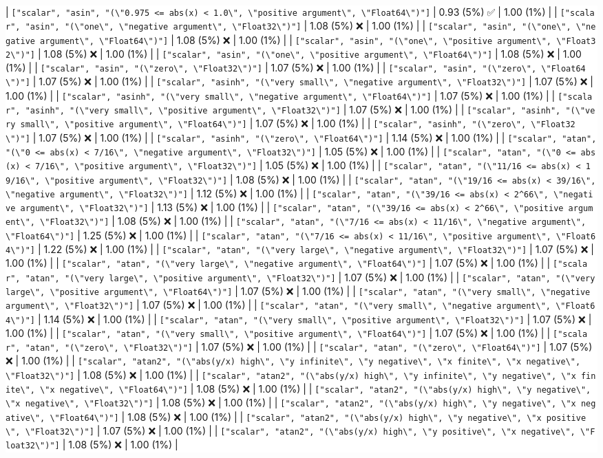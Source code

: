 | `["scalar", "asin", "(\"0.975 <= abs(x) < 1.0\", \"positive argument\", \"Float64\")"]` | 0.93 (5%) :white_check_mark: | 1.00 (1%)  |
| `["scalar", "asin", "(\"one\", \"negative argument\", \"Float32\")"]` | 1.08 (5%) :x: | 1.00 (1%)  |
| `["scalar", "asin", "(\"one\", \"negative argument\", \"Float64\")"]` | 1.08 (5%) :x: | 1.00 (1%)  |
| `["scalar", "asin", "(\"one\", \"positive argument\", \"Float32\")"]` | 1.08 (5%) :x: | 1.00 (1%)  |
| `["scalar", "asin", "(\"one\", \"positive argument\", \"Float64\")"]` | 1.08 (5%) :x: | 1.00 (1%)  |
| `["scalar", "asin", "(\"zero\", \"Float32\")"]` | 1.07 (5%) :x: | 1.00 (1%)  |
| `["scalar", "asin", "(\"zero\", \"Float64\")"]` | 1.07 (5%) :x: | 1.00 (1%)  |
| `["scalar", "asinh", "(\"very small\", \"negative argument\", \"Float32\")"]` | 1.07 (5%) :x: | 1.00 (1%)  |
| `["scalar", "asinh", "(\"very small\", \"negative argument\", \"Float64\")"]` | 1.07 (5%) :x: | 1.00 (1%)  |
| `["scalar", "asinh", "(\"very small\", \"positive argument\", \"Float32\")"]` | 1.07 (5%) :x: | 1.00 (1%)  |
| `["scalar", "asinh", "(\"very small\", \"positive argument\", \"Float64\")"]` | 1.07 (5%) :x: | 1.00 (1%)  |
| `["scalar", "asinh", "(\"zero\", \"Float32\")"]` | 1.07 (5%) :x: | 1.00 (1%)  |
| `["scalar", "asinh", "(\"zero\", \"Float64\")"]` | 1.14 (5%) :x: | 1.00 (1%)  |
| `["scalar", "atan", "(\"0 <= abs(x) < 7/16\", \"negative argument\", \"Float32\")"]` | 1.05 (5%) :x: | 1.00 (1%)  |
| `["scalar", "atan", "(\"0 <= abs(x) < 7/16\", \"positive argument\", \"Float32\")"]` | 1.05 (5%) :x: | 1.00 (1%)  |
| `["scalar", "atan", "(\"11/16 <= abs(x) < 19/16\", \"positive argument\", \"Float32\")"]` | 1.08 (5%) :x: | 1.00 (1%)  |
| `["scalar", "atan", "(\"19/16 <= abs(x) < 39/16\", \"negative argument\", \"Float32\")"]` | 1.12 (5%) :x: | 1.00 (1%)  |
| `["scalar", "atan", "(\"39/16 <= abs(x) < 2^66\", \"negative argument\", \"Float32\")"]` | 1.13 (5%) :x: | 1.00 (1%)  |
| `["scalar", "atan", "(\"39/16 <= abs(x) < 2^66\", \"positive argument\", \"Float32\")"]` | 1.08 (5%) :x: | 1.00 (1%)  |
| `["scalar", "atan", "(\"7/16 <= abs(x) < 11/16\", \"negative argument\", \"Float64\")"]` | 1.25 (5%) :x: | 1.00 (1%)  |
| `["scalar", "atan", "(\"7/16 <= abs(x) < 11/16\", \"positive argument\", \"Float64\")"]` | 1.22 (5%) :x: | 1.00 (1%)  |
| `["scalar", "atan", "(\"very large\", \"negative argument\", \"Float32\")"]` | 1.07 (5%) :x: | 1.00 (1%)  |
| `["scalar", "atan", "(\"very large\", \"negative argument\", \"Float64\")"]` | 1.07 (5%) :x: | 1.00 (1%)  |
| `["scalar", "atan", "(\"very large\", \"positive argument\", \"Float32\")"]` | 1.07 (5%) :x: | 1.00 (1%)  |
| `["scalar", "atan", "(\"very large\", \"positive argument\", \"Float64\")"]` | 1.07 (5%) :x: | 1.00 (1%)  |
| `["scalar", "atan", "(\"very small\", \"negative argument\", \"Float32\")"]` | 1.07 (5%) :x: | 1.00 (1%)  |
| `["scalar", "atan", "(\"very small\", \"negative argument\", \"Float64\")"]` | 1.14 (5%) :x: | 1.00 (1%)  |
| `["scalar", "atan", "(\"very small\", \"positive argument\", \"Float32\")"]` | 1.07 (5%) :x: | 1.00 (1%)  |
| `["scalar", "atan", "(\"very small\", \"positive argument\", \"Float64\")"]` | 1.07 (5%) :x: | 1.00 (1%)  |
| `["scalar", "atan", "(\"zero\", \"Float32\")"]` | 1.07 (5%) :x: | 1.00 (1%)  |
| `["scalar", "atan", "(\"zero\", \"Float64\")"]` | 1.07 (5%) :x: | 1.00 (1%)  |
| `["scalar", "atan2", "(\"abs(y/x) high\", \"y infinite\", \"y negative\", \"x finite\", \"x negative\", \"Float32\")"]` | 1.08 (5%) :x: | 1.00 (1%)  |
| `["scalar", "atan2", "(\"abs(y/x) high\", \"y infinite\", \"y negative\", \"x finite\", \"x negative\", \"Float64\")"]` | 1.08 (5%) :x: | 1.00 (1%)  |
| `["scalar", "atan2", "(\"abs(y/x) high\", \"y negative\", \"x negative\", \"Float32\")"]` | 1.08 (5%) :x: | 1.00 (1%)  |
| `["scalar", "atan2", "(\"abs(y/x) high\", \"y negative\", \"x negative\", \"Float64\")"]` | 1.08 (5%) :x: | 1.00 (1%)  |
| `["scalar", "atan2", "(\"abs(y/x) high\", \"y negative\", \"x positive\", \"Float32\")"]` | 1.07 (5%) :x: | 1.00 (1%)  |
| `["scalar", "atan2", "(\"abs(y/x) high\", \"y positive\", \"x negative\", \"Float32\")"]` | 1.08 (5%) :x: | 1.00 (1%)  |